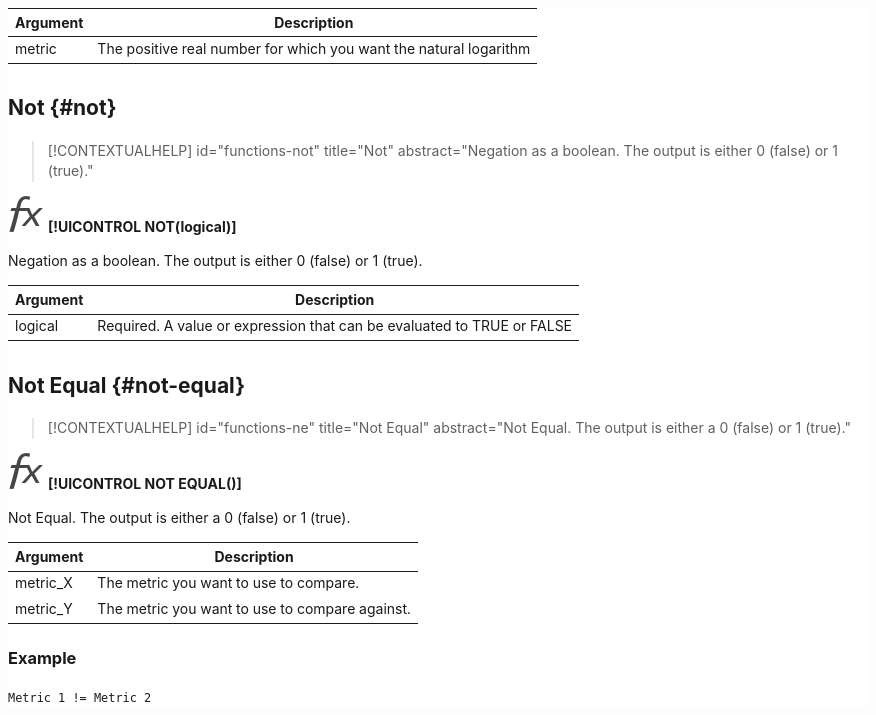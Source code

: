 | Argument | Description |
|---|---|
| metric| The positive real number for which you want the natural logarithm |



## Not {#not}



>[!CONTEXTUALHELP]
>id="functions-not"
>title="Not"
>abstract="Negation as a boolean. The output is either 0 (false) or 1 (true)."



![Effect](/help/assets/icons/Effect.svg) **[!UICONTROL NOT(logical)]**

Negation as a boolean. The output is either 0 (false) or 1 (true).

| Argument | Description |
|---|---|
| logical| Required. A value or expression that can be evaluated to TRUE or FALSE |



## Not Equal {#not-equal}



>[!CONTEXTUALHELP]
>id="functions-ne"
>title="Not Equal"
>abstract="Not Equal. The output is either a 0 (false) or 1 (true)."



![Effect](/help/assets/icons/Effect.svg) **[!UICONTROL NOT EQUAL()]**


Not Equal. The output is either a 0 (false) or 1 (true).


| Argument | Description |
|---|---|
| metric_X | The metric you want to use to compare. |
| metric_Y | The metric you want to use to compare against. |

### Example

`Metric 1 != Metric 2`
